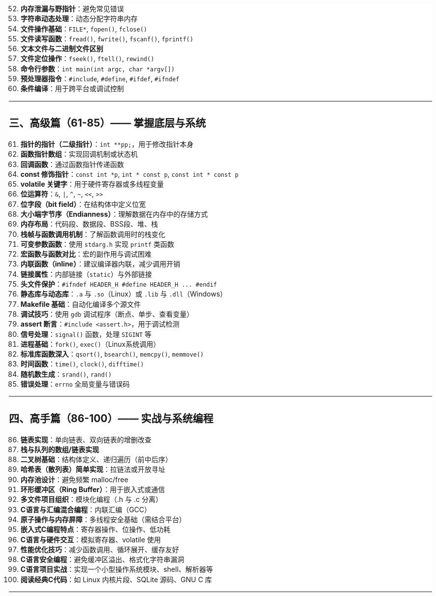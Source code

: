 52. **内存泄漏与野指针**：避免常见错误  
53. **字符串动态处理**：动态分配字符串内存  
54. **文件操作基础**：`FILE*`, `fopen()`, `fclose()`  
55. **文件读写函数**：`fread()`, `fwrite()`, `fscanf()`, `fprintf()`  
56. **文本文件与二进制文件区别**  
57. **文件定位操作**：`fseek()`, `ftell()`, `rewind()`  
58. **命令行参数**：`int main(int argc, char *argv[])`  
59. **预处理器指令**：`#include`, `#define`, `#ifdef`, `#ifndef`  
60. **条件编译**：用于跨平台或调试控制

---

## 三、高级篇（61-85）—— 掌握底层与系统

61. **指针的指针（二级指针）**：`int **pp;`，用于修改指针本身  
62. **函数指针数组**：实现回调机制或状态机  
63. **回调函数**：通过函数指针传递函数  
64. **const 修饰指针**：`const int *p`, `int * const p`, `const int * const p`  
65. **volatile 关键字**：用于硬件寄存器或多线程变量  
66. **位运算符**：`&`, `|`, `^`, `~`, `<<`, `>>`  
67. **位字段（bit field）**：在结构体中定义位宽  
68. **大小端字节序（Endianness）**：理解数据在内存中的存储方式  
69. **内存布局**：代码段、数据段、BSS段、堆、栈  
70. **栈帧与函数调用机制**：了解函数调用时的栈变化  
71. **可变参数函数**：使用 `stdarg.h` 实现 `printf` 类函数  
72. **宏函数与函数对比**：宏的副作用与调试困难  
73. **内联函数（inline）**：建议编译器内联，减少调用开销  
74. **链接属性**：内部链接（`static`）与外部链接  
75. **头文件保护**：`#ifndef HEADER_H #define HEADER_H ... #endif`  
76. **静态库与动态库**：`.a` 与 `.so`（Linux）或 `.lib` 与 `.dll`（Windows）  
77. **Makefile 基础**：自动化编译多个源文件  
78. **调试技巧**：使用 `gdb` 调试程序（断点、单步、查看变量）  
79. **assert 断言**：`#include <assert.h>`，用于调试检测  
80. **信号处理**：`signal()` 函数，处理 `SIGINT` 等  
81. **进程基础**：`fork()`, `exec()`（Linux系统调用）  
82. **标准库函数深入**：`qsort()`, `bsearch()`, `memcpy()`, `memmove()`  
83. **时间函数**：`time()`, `clock()`, `difftime()`  
84. **随机数生成**：`srand()`, `rand()`  
85. **错误处理**：`errno` 全局变量与错误码

---

## 四、高手篇（86-100）—— 实战与系统编程

86. **链表实现**：单向链表、双向链表的增删改查  
87. **栈与队列的数组/链表实现**  
88. **二叉树基础**：结构体定义、递归遍历（前中后序）  
89. **哈希表（散列表）简单实现**：拉链法或开放寻址  
90. **内存池设计**：避免频繁 malloc/free  
91. **环形缓冲区（Ring Buffer）**：用于嵌入式或通信  
92. **多文件项目组织**：模块化编程（.h 与 .c 分离）  
93. **C语言与汇编混合编程**：内联汇编（GCC）  
94. **原子操作与内存屏障**：多线程安全基础（需结合平台）  
95. **嵌入式C编程特点**：寄存器操作、位操作、低功耗  
96. **C语言与硬件交互**：模拟寄存器、volatile 使用  
97. **性能优化技巧**：减少函数调用、循环展开、缓存友好  
98. **C语言安全编程**：避免缓冲区溢出、格式化字符串漏洞  
99. **C语言项目实战**：实现一个小型操作系统模块、shell、解析器等  
100. **阅读经典C代码**：如 Linux 内核片段、SQLite 源码、GNU C 库

---